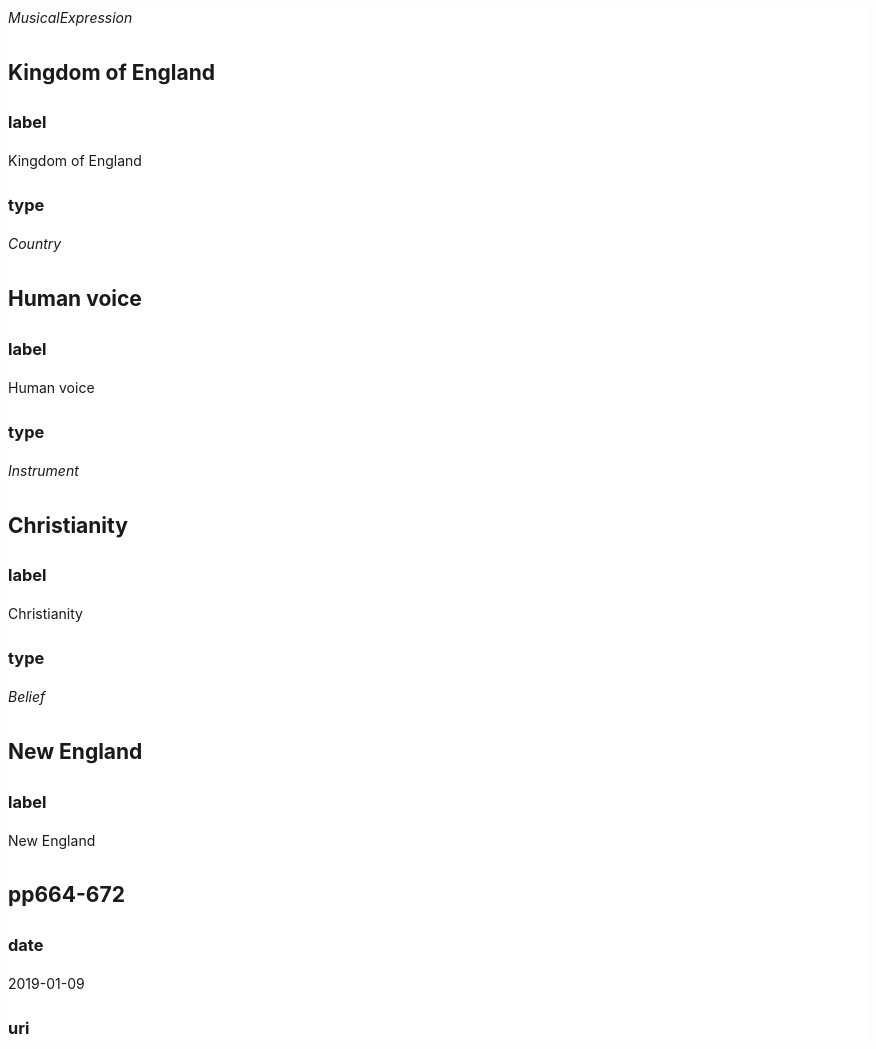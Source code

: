 
*MusicalExpression*

## Kingdom of England

### label


Kingdom of England

### type


*Country*

## Human voice

### label


Human voice

### type


*Instrument*

## Christianity

### label


Christianity

### type


*Belief*

## New England

### label


New England

## pp664-672

### date


2019-01-09

### uri
